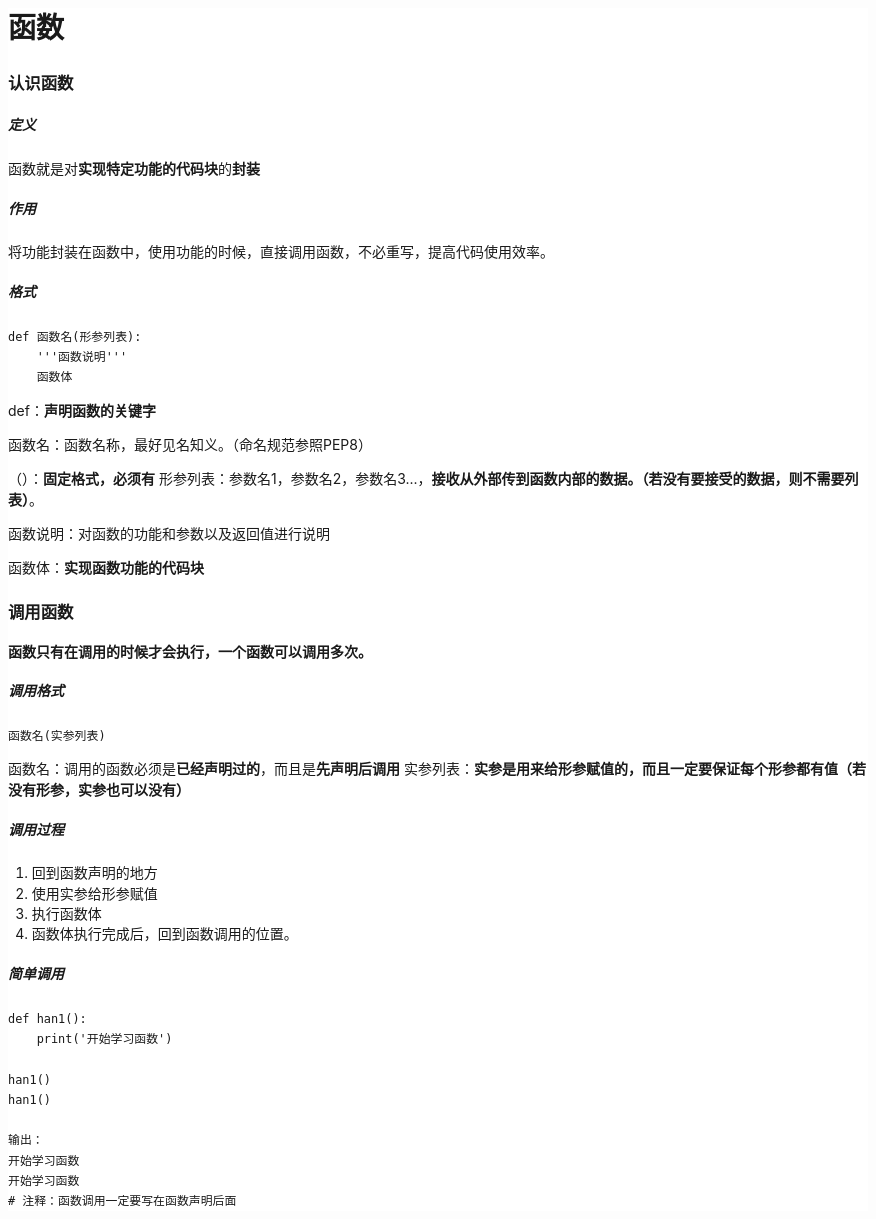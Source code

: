# 函数

### 认识函数

##### 定义

函数就是对**实现特定功能的代码块**的**封装**

##### 作用

将功能封装在函数中，使用功能的时候，直接调用函数，不必重写，提高代码使用效率。

##### 格式

```
def 函数名(形参列表):
    '''函数说明'''
    函数体
```

def：**声明函数的关键字**

函数名：函数名称，最好见名知义。（命名规范参照PEP8）

（）：**固定格式，必须有**
形参列表：参数名1，参数名2，参数名3...，**接收从外部传到函数内部的数据。（若没有要接受的数据，则不需要列表）**。

函数说明：对函数的功能和参数以及返回值进行说明

函数体：**实现函数功能的代码块**

### 调用函数

**函数只有在调用的时候才会执行，一个函数可以调用多次。**

##### 调用格式

```
函数名(实参列表)
```

函数名：调用的函数必须是**已经声明过的**，而且是**先声明后调用**
实参列表：**实参是用来给形参赋值的，而且一定要保证每个形参都有值（若没有形参，实参也可以没有）**

##### 调用过程

1. 回到函数声明的地方
2. 使用实参给形参赋值
3. 执行函数体
4. 函数体执行完成后，回到函数调用的位置。

##### 简单调用

```
def han1():
    print('开始学习函数')

han1()
han1()

输出：
开始学习函数
开始学习函数
# 注释：函数调用一定要写在函数声明后面
```
